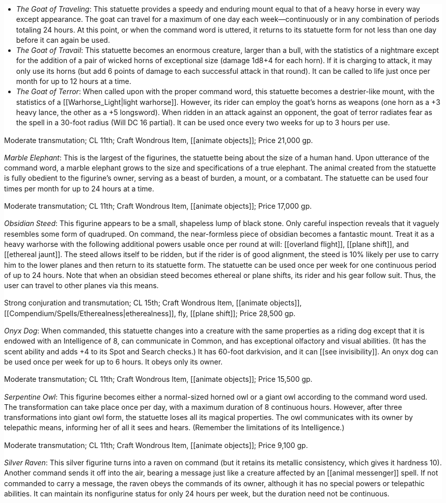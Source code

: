 - _The Goat of Traveling_: This statuette provides a speedy and enduring mount equal to that of a heavy horse in every way except appearance. The goat can travel for a maximum of one day each week—continuously or in any combination of periods totaling 24 hours. At this point, or when the command word is uttered, it returns to its statuette form for not less than one day before it can again be used.
- _The Goat of Travail_: This statuette becomes an enormous creature, larger than a bull, with the statistics of a nightmare except for the addition of a pair of wicked horns of exceptional size (damage 1d8+4 for each horn). If it is charging to attack, it may only use its horns (but add 6 points of damage to each successful attack in that round). It can be called to life just once per month for up to 12 hours at a time.
- _The Goat of Terror_: When called upon with the proper command word, this statuette becomes a destrier-like mount, with the statistics of a [[Warhorse_Light|light warhorse]]. However, its rider can employ the goat’s horns as weapons (one horn as a +3 heavy lance, the other as a +5 longsword). When ridden in an attack against an opponent, the goat of terror radiates fear as the spell in a 30-foot radius (Will DC 16 partial). It can be used once every two weeks for up to 3 hours per use.

Moderate transmutation; CL 11th; Craft Wondrous Item, [[animate objects]]; Price 21,000 gp.

_Marble Elephant_: This is the largest of the figurines, the statuette being about the size of a human hand. Upon utterance of the command word, a marble elephant grows to the size and specifications of a true elephant. The animal created from the statuette is fully obedient to the figurine’s owner, serving as a beast of burden, a mount, or a combatant. The statuette can be used four times per month for up to 24 hours at a time.

Moderate transmutation; CL 11th; Craft Wondrous Item, [[animate objects]]; Price 17,000 gp.

_Obsidian Steed_: This figurine appears to be a small, shapeless lump of black stone. Only careful inspection reveals that it vaguely resembles some form of quadruped. On command, the near-formless piece of obsidian becomes a fantastic mount. Treat it as a heavy warhorse with the following additional powers usable once per round at will: [[overland flight]], [[plane shift]], and [[ethereal jaunt]]. The steed allows itself to be ridden, but if the rider is of good alignment, the steed is 10% likely per use to carry him to the lower planes and then return to its statuette form. The statuette can be used once per week for one continuous period of up to 24 hours. Note that when an obsidian steed becomes ethereal or plane shifts, its rider and his gear follow suit. Thus, the user can travel to other planes via this means.

Strong conjuration and transmutation; CL 15th; Craft Wondrous Item, [[animate objects]], [[Compendium/Spells/Etherealness|etherealness]], fly, [[plane shift]]; Price 28,500 gp.

_Onyx Dog_: When commanded, this statuette changes into a creature with the same properties as a riding dog except that it is endowed with an Intelligence of 8, can communicate in Common, and has exceptional olfactory and visual abilities. (It has the scent ability and adds +4 to its Spot and Search checks.) It has 60-foot darkvision, and it can [[see invisibility]]. An onyx dog can be used once per week for up to 6 hours. It obeys only its owner.

Moderate transmutation; CL 11th; Craft Wondrous Item, [[animate objects]]; Price 15,500 gp.

_Serpentine Owl_: This figurine becomes either a normal-sized horned owl or a giant owl according to the command word used. The transformation can take place once per day, with a maximum duration of 8 continuous hours. However, after three transformations into giant owl form, the statuette loses all its magical properties. The owl communicates with its owner by telepathic means, informing her of all it sees and hears. (Remember the limitations of its Intelligence.)

Moderate transmutation; CL 11th; Craft Wondrous Item, [[animate objects]]; Price 9,100 gp.

_Silver Raven_: This silver figurine turns into a raven on command (but it retains its metallic consistency, which gives it hardness 10). Another command sends it off into the air, bearing a message just like a creature affected by an [[animal messenger]] spell. If not commanded to carry a message, the raven obeys the commands of its owner, although it has no special powers or telepathic abilities. It can maintain its nonfigurine status for only 24 hours per week, but the duration need not be continuous.
